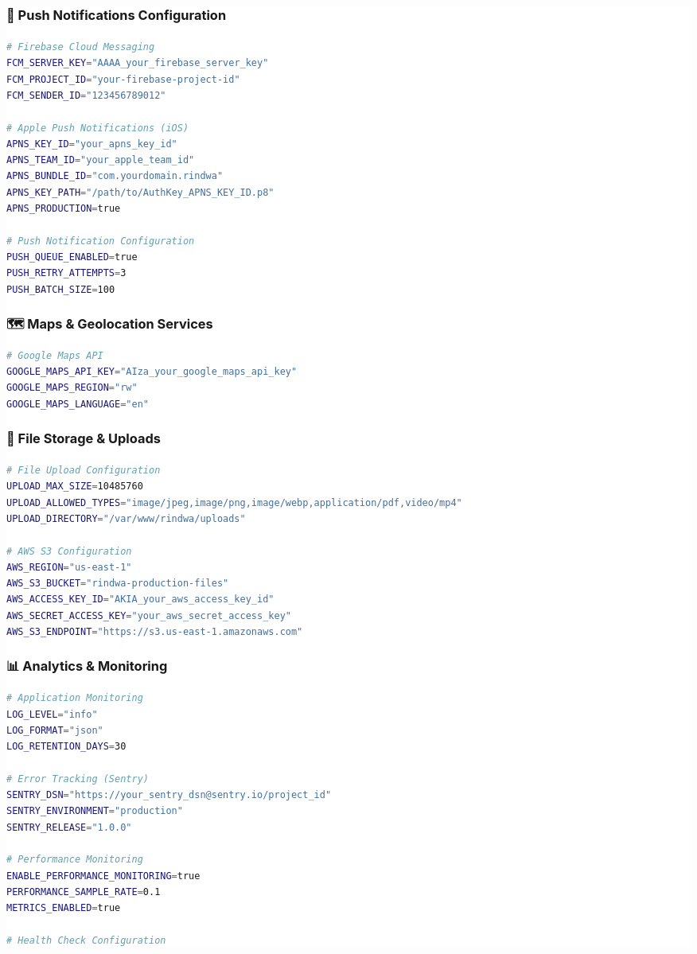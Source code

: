 ### 🔔 Push Notifications Configuration

```bash
# Firebase Cloud Messaging
FCM_SERVER_KEY="AAAA_your_firebase_server_key"
FCM_PROJECT_ID="your-firebase-project-id"
FCM_SENDER_ID="123456789012"

# Apple Push Notifications (iOS)
APNS_KEY_ID="your_apns_key_id"
APNS_TEAM_ID="your_apple_team_id"
APNS_BUNDLE_ID="com.yourdomain.rindwa"
APNS_KEY_PATH="/path/to/AuthKey_APNS_KEY_ID.p8"
APNS_PRODUCTION=true

# Push Notification Configuration
PUSH_QUEUE_ENABLED=true
PUSH_RETRY_ATTEMPTS=3
PUSH_BATCH_SIZE=100
```

### 🗺️ Maps & Geolocation Services

```bash
# Google Maps API
GOOGLE_MAPS_API_KEY="AIza_your_google_maps_api_key"
GOOGLE_MAPS_REGION="rw"
GOOGLE_MAPS_LANGUAGE="en"
```

### 📁 File Storage & Uploads

```bash
# File Upload Configuration
UPLOAD_MAX_SIZE=10485760
UPLOAD_ALLOWED_TYPES="image/jpeg,image/png,image/webp,application/pdf,video/mp4"
UPLOAD_DIRECTORY="/var/www/rindwa/uploads"

# AWS S3 Configuration
AWS_REGION="us-east-1"
AWS_S3_BUCKET="rindwa-production-files"
AWS_ACCESS_KEY_ID="AKIA_your_aws_access_key_id"
AWS_SECRET_ACCESS_KEY="your_aws_secret_access_key"
AWS_S3_ENDPOINT="https://s3.us-east-1.amazonaws.com"
```

### 📊 Analytics & Monitoring

```bash
# Application Monitoring
LOG_LEVEL="info"
LOG_FORMAT="json"
LOG_RETENTION_DAYS=30

# Error Tracking (Sentry)
SENTRY_DSN="https://your_sentry_dsn@sentry.io/project_id"
SENTRY_ENVIRONMENT="production"
SENTRY_RELEASE="1.0.0"

# Performance Monitoring
ENABLE_PERFORMANCE_MONITORING=true
PERFORMANCE_SAMPLE_RATE=0.1
METRICS_ENABLED=true

# Health Check Configuration
```